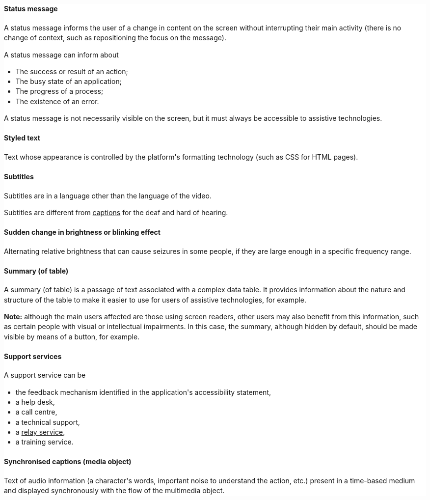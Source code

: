 #### Status message

A status message informs the user of a change in content on the screen without interrupting their main activity (there is no change of context, such as repositioning the focus on the message).

A status message can inform about
- The success or result of an action;
- The busy state of an application;
- The progress of a process;
- The existence of an error.

A status message is not necessarily visible on the screen, but it must always be accessible to assistive technologies.

#### Styled text

Text whose appearance is controlled by the platform's formatting technology (such as CSS for HTML pages).

#### Subtitles 

Subtitles are in a language other than the language of the video.

Subtitles are different from [captions](#synchronised-captions-media-object) for the deaf and hard of hearing.

#### Sudden change in brightness or blinking effect

Alternating relative brightness that can cause seizures in some people, if they are large enough in a specific frequency range.

#### Summary (of table)

A summary (of table) is a passage of text associated with a complex data table. It provides information about the nature and structure of the table to make it easier to use for users of assistive technologies, for example.

**Note:** although the main users affected are those using screen readers, other users may also benefit from this information, such as certain people with visual or intellectual impairments. In this case, the summary, although hidden by default, should be made visible by means of a button, for example.

#### Support services

A support service can be
- the feedback mechanism identified in the application's accessibility statement,
- a help desk, 
- a call centre, 
- a technical support,
- a [relay service](#relay-service),
- a training service.

#### Synchronised captions (media object)

Text of audio information (a character's words, important noise to understand the action, etc.) present in a time-based medium and displayed synchronously with the flow of the multimedia object.
